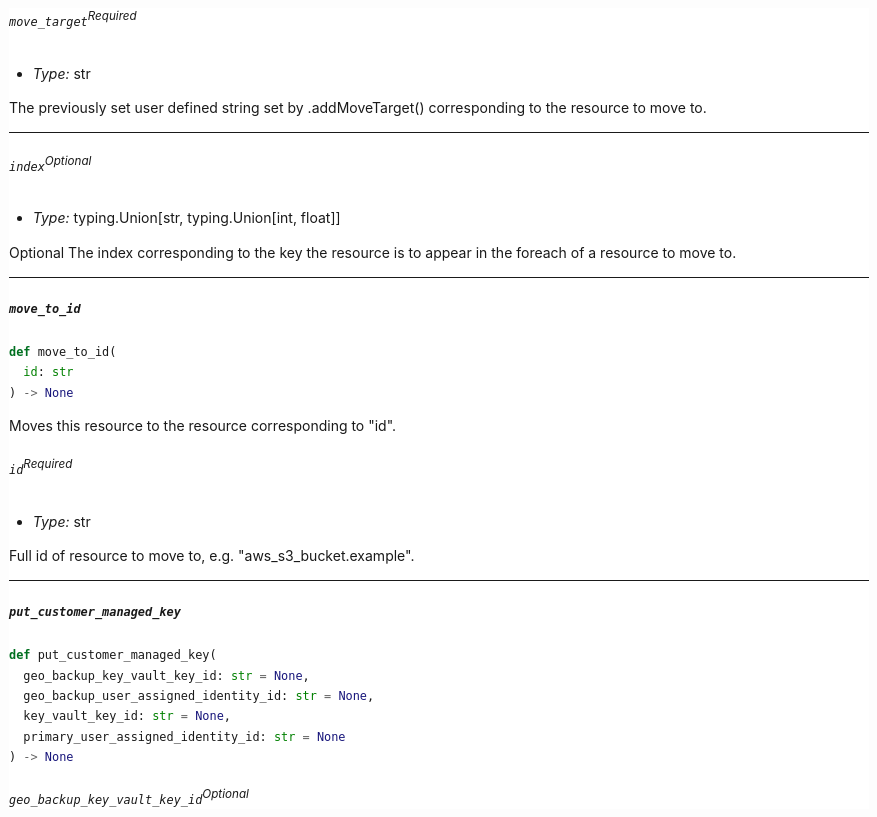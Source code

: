 ###### `move_target`<sup>Required</sup> <a name="move_target" id="@cdktf/provider-azurerm.mysqlFlexibleServer.MysqlFlexibleServer.moveTo.parameter.moveTarget"></a>

- *Type:* str

The previously set user defined string set by .addMoveTarget() corresponding to the resource to move to.

---

###### `index`<sup>Optional</sup> <a name="index" id="@cdktf/provider-azurerm.mysqlFlexibleServer.MysqlFlexibleServer.moveTo.parameter.index"></a>

- *Type:* typing.Union[str, typing.Union[int, float]]

Optional The index corresponding to the key the resource is to appear in the foreach of a resource to move to.

---

##### `move_to_id` <a name="move_to_id" id="@cdktf/provider-azurerm.mysqlFlexibleServer.MysqlFlexibleServer.moveToId"></a>

```python
def move_to_id(
  id: str
) -> None
```

Moves this resource to the resource corresponding to "id".

###### `id`<sup>Required</sup> <a name="id" id="@cdktf/provider-azurerm.mysqlFlexibleServer.MysqlFlexibleServer.moveToId.parameter.id"></a>

- *Type:* str

Full id of resource to move to, e.g. "aws_s3_bucket.example".

---

##### `put_customer_managed_key` <a name="put_customer_managed_key" id="@cdktf/provider-azurerm.mysqlFlexibleServer.MysqlFlexibleServer.putCustomerManagedKey"></a>

```python
def put_customer_managed_key(
  geo_backup_key_vault_key_id: str = None,
  geo_backup_user_assigned_identity_id: str = None,
  key_vault_key_id: str = None,
  primary_user_assigned_identity_id: str = None
) -> None
```

###### `geo_backup_key_vault_key_id`<sup>Optional</sup> <a name="geo_backup_key_vault_key_id" id="@cdktf/provider-azurerm.mysqlFlexibleServer.MysqlFlexibleServer.putCustomerManagedKey.parameter.geoBackupKeyVaultKeyId"></a>
